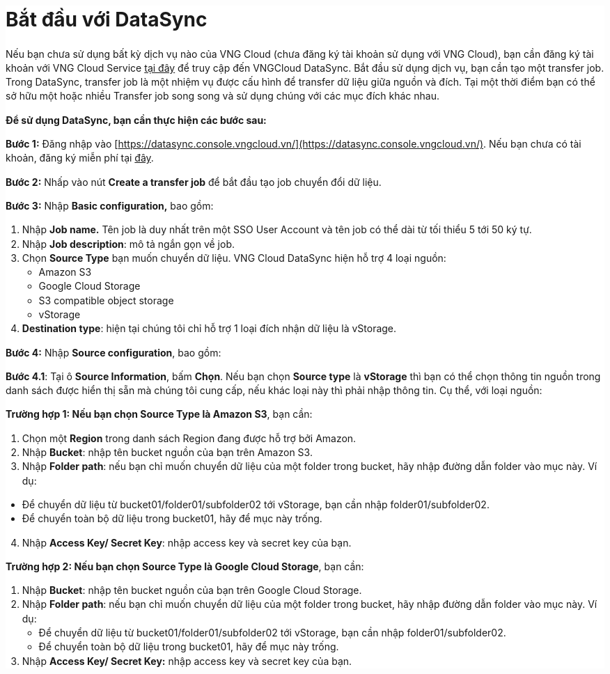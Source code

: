 # Bắt đầu với DataSync

Nếu bạn chưa sử dụng bất kỳ dịch vụ nào của VNG Cloud (chưa đăng ký tài khoản sử dụng với VNG Cloud), bạn cần đăng ký tài khoản với VNG Cloud Service [tại đây](https://register.vngcloud.vn/signup) để truy cập đến VNGCloud DataSync. Bắt đầu sử dụng dịch vụ, bạn cần tạo một transfer job. Trong DataSync, transfer job là một nhiệm vụ được cấu hình để transfer dữ liệu giữa nguồn và đích. Tại một thời điểm bạn có thể sở hữu một hoặc nhiều Transfer job song song và sử dụng chúng với các mục đích khác nhau.

**Để sử dụng DataSync, bạn cần thực hiện các bước sau:**

**Bước 1:** Đăng nhập vào [https://datasync.console.vngcloud.vn/](https://datasync.console.vngcloud.vn/). Nếu bạn chưa có tài khoản, đăng ký miễn phí tại [đây](https://register.vngcloud.vn/signup).

**Bước 2:** Nhấp vào nút **Create a transfer job** để bắt đầu tạo job chuyển đổi dữ liệu.

**Bước 3:** Nhập **Basic configuration,** bao gồm:&#x20;

1. Nhập **Job name.** Tên job là duy nhất trên một SSO User Account và tên job có thể dài từ tối thiểu 5 tới 50 ký tự.
2. Nhập **Job description**: mô tả ngắn gọn về job.&#x20;
3. Chọn **Source Type** bạn muốn chuyển dữ liệu. VNG Cloud DataSync hiện hỗ trợ 4 loại nguồn:
   * Amazon S3
   * Google Cloud Storage
   * S3 compatible object storage
   * vStorage
4. **Destination type**: hiện tại chúng tôi chỉ hỗ trợ 1 loại đích nhận dữ liệu là vStorage.

**Bước 4:** Nhập **Source configuration**, bao gồm:&#x20;

**Bước 4.1**: Tại ô **Source Information**, bấm **Chọn**. Nếu bạn chọn **Source type** là **vStorage** thì bạn có thể chọn thông tin nguồn trong danh sách được hiển thị sẵn mà chúng tôi cung cấp, nếu khác loại này thì phải nhập thông tin. Cụ thể, với loại nguồn:

**Trường hợp 1: Nếu bạn chọn Source Type là Amazon S3**, bạn cần:

1. Chọn một **Region** trong danh sách Region đang được hỗ trợ bởi Amazon.
2. Nhập **Bucket**: nhập tên bucket nguồn của bạn trên Amazon S3.
3. Nhập **Folder path**: nếu bạn chỉ muốn chuyển dữ liệu của một folder trong bucket, hãy nhập đường dẫn folder vào mục này. Ví dụ:

* Để chuyển dữ liệu từ bucket01/folder01/subfolder02 tới vStorage, bạn cần nhập folder01/subfolder02.
* Để chuyển toàn bộ dữ liệu trong bucket01, hãy để mục này trống.

4. Nhập **Access Key/ Secret Key**: nhập access key và secret key của bạn.&#x20;

**Trường hợp 2: Nếu bạn chọn Source Type là Google Cloud Storage**, bạn cần:

1. Nhập **Bucket**: nhập tên bucket nguồn của bạn trên Google Cloud Storage.
2. Nhập **Folder path**: nếu bạn chỉ muốn chuyển dữ liệu của một folder trong bucket, hãy nhập đường dẫn folder vào mục này. Ví dụ:
   * Để chuyển dữ liệu từ bucket01/folder01/subfolder02 tới vStorage, bạn cần nhập folder01/subfolder02.
   * Để chuyển toàn bộ dữ liệu trong bucket01, hãy để mục này trống.
3. Nhập **Access Key/ Secret Key:** nhập access key và secret key của bạn.&#x20;
